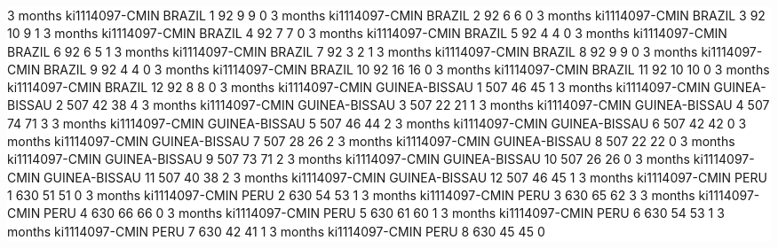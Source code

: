 3 months    ki1114097-CMIN             BRAZIL                         1        92      9      9      0
3 months    ki1114097-CMIN             BRAZIL                         2        92      6      6      0
3 months    ki1114097-CMIN             BRAZIL                         3        92     10      9      1
3 months    ki1114097-CMIN             BRAZIL                         4        92      7      7      0
3 months    ki1114097-CMIN             BRAZIL                         5        92      4      4      0
3 months    ki1114097-CMIN             BRAZIL                         6        92      6      5      1
3 months    ki1114097-CMIN             BRAZIL                         7        92      3      2      1
3 months    ki1114097-CMIN             BRAZIL                         8        92      9      9      0
3 months    ki1114097-CMIN             BRAZIL                         9        92      4      4      0
3 months    ki1114097-CMIN             BRAZIL                         10       92     16     16      0
3 months    ki1114097-CMIN             BRAZIL                         11       92     10     10      0
3 months    ki1114097-CMIN             BRAZIL                         12       92      8      8      0
3 months    ki1114097-CMIN             GUINEA-BISSAU                  1       507     46     45      1
3 months    ki1114097-CMIN             GUINEA-BISSAU                  2       507     42     38      4
3 months    ki1114097-CMIN             GUINEA-BISSAU                  3       507     22     21      1
3 months    ki1114097-CMIN             GUINEA-BISSAU                  4       507     74     71      3
3 months    ki1114097-CMIN             GUINEA-BISSAU                  5       507     46     44      2
3 months    ki1114097-CMIN             GUINEA-BISSAU                  6       507     42     42      0
3 months    ki1114097-CMIN             GUINEA-BISSAU                  7       507     28     26      2
3 months    ki1114097-CMIN             GUINEA-BISSAU                  8       507     22     22      0
3 months    ki1114097-CMIN             GUINEA-BISSAU                  9       507     73     71      2
3 months    ki1114097-CMIN             GUINEA-BISSAU                  10      507     26     26      0
3 months    ki1114097-CMIN             GUINEA-BISSAU                  11      507     40     38      2
3 months    ki1114097-CMIN             GUINEA-BISSAU                  12      507     46     45      1
3 months    ki1114097-CMIN             PERU                           1       630     51     51      0
3 months    ki1114097-CMIN             PERU                           2       630     54     53      1
3 months    ki1114097-CMIN             PERU                           3       630     65     62      3
3 months    ki1114097-CMIN             PERU                           4       630     66     66      0
3 months    ki1114097-CMIN             PERU                           5       630     61     60      1
3 months    ki1114097-CMIN             PERU                           6       630     54     53      1
3 months    ki1114097-CMIN             PERU                           7       630     42     41      1
3 months    ki1114097-CMIN             PERU                           8       630     45     45      0